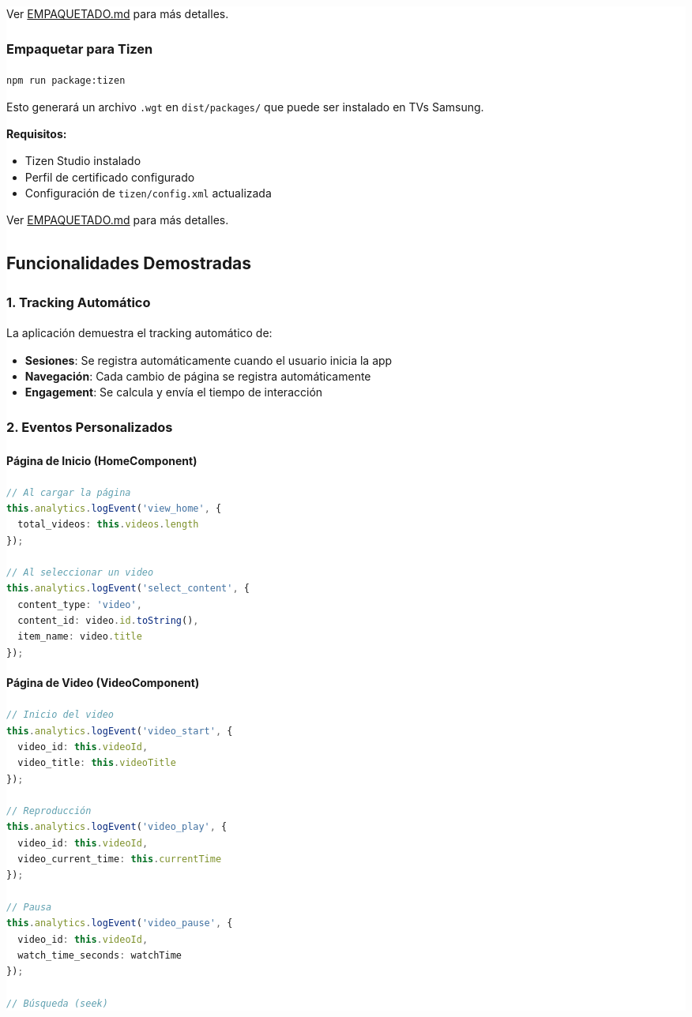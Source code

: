 Ver [EMPAQUETADO.md](../../draft-docs/EMPAQUETADO.md) para más detalles.

### Empaquetar para Tizen

```bash
npm run package:tizen
```

Esto generará un archivo `.wgt` en `dist/packages/` que puede ser instalado en TVs Samsung.

**Requisitos:**
- Tizen Studio instalado
- Perfil de certificado configurado
- Configuración de `tizen/config.xml` actualizada

Ver [EMPAQUETADO.md](../../draft-docs/EMPAQUETADO.md) para más detalles.

## Funcionalidades Demostradas

### 1. Tracking Automático

La aplicación demuestra el tracking automático de:

- **Sesiones**: Se registra automáticamente cuando el usuario inicia la app
- **Navegación**: Cada cambio de página se registra automáticamente
- **Engagement**: Se calcula y envía el tiempo de interacción

### 2. Eventos Personalizados

#### Página de Inicio (HomeComponent)

```typescript
// Al cargar la página
this.analytics.logEvent('view_home', {
  total_videos: this.videos.length
});

// Al seleccionar un video
this.analytics.logEvent('select_content', {
  content_type: 'video',
  content_id: video.id.toString(),
  item_name: video.title
});
```

#### Página de Video (VideoComponent)

```typescript
// Inicio del video
this.analytics.logEvent('video_start', {
  video_id: this.videoId,
  video_title: this.videoTitle
});

// Reproducción
this.analytics.logEvent('video_play', {
  video_id: this.videoId,
  video_current_time: this.currentTime
});

// Pausa
this.analytics.logEvent('video_pause', {
  video_id: this.videoId,
  watch_time_seconds: watchTime
});

// Búsqueda (seek)
```